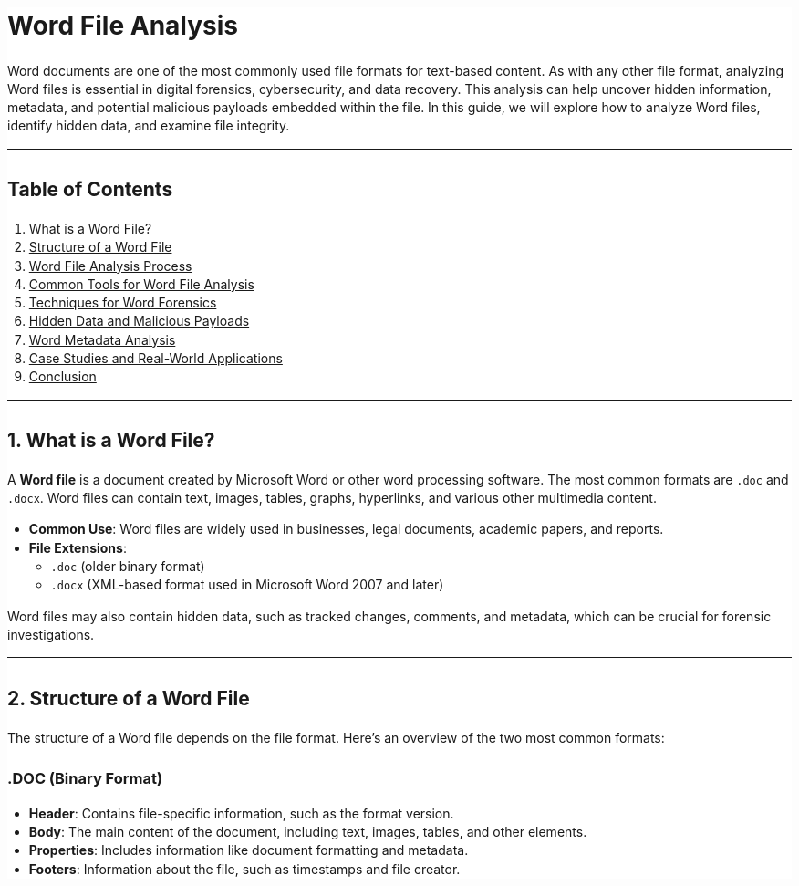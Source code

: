 # Word File Analysis

Word documents are one of the most commonly used file formats for text-based content. As with any other file format, analyzing Word files is essential in digital forensics, cybersecurity, and data recovery. This analysis can help uncover hidden information, metadata, and potential malicious payloads embedded within the file. In this guide, we will explore how to analyze Word files, identify hidden data, and examine file integrity.

---

## Table of Contents
1. [What is a Word File?](#what-is-a-word-file)
2. [Structure of a Word File](#structure-of-a-word-file)
3. [Word File Analysis Process](#word-file-analysis-process)
4. [Common Tools for Word File Analysis](#common-tools-for-word-file-analysis)
5. [Techniques for Word Forensics](#techniques-for-word-forensics)
6. [Hidden Data and Malicious Payloads](#hidden-data-and-malicious-payloads)
7. [Word Metadata Analysis](#word-metadata-analysis)
8. [Case Studies and Real-World Applications](#case-studies-and-real-world-applications)
9. [Conclusion](#conclusion)

---

## 1. **What is a Word File?**

A **Word file** is a document created by Microsoft Word or other word processing software. The most common formats are `.doc` and `.docx`. Word files can contain text, images, tables, graphs, hyperlinks, and various other multimedia content.

- **Common Use**: Word files are widely used in businesses, legal documents, academic papers, and reports.
- **File Extensions**:
  - `.doc` (older binary format)
  - `.docx` (XML-based format used in Microsoft Word 2007 and later)
  
Word files may also contain hidden data, such as tracked changes, comments, and metadata, which can be crucial for forensic investigations.

---

## 2. **Structure of a Word File**

The structure of a Word file depends on the file format. Here’s an overview of the two most common formats:

### .DOC (Binary Format)
- **Header**: Contains file-specific information, such as the format version.
- **Body**: The main content of the document, including text, images, tables, and other elements.
- **Properties**: Includes information like document formatting and metadata.
- **Footers**: Information about the file, such as timestamps and file creator.
